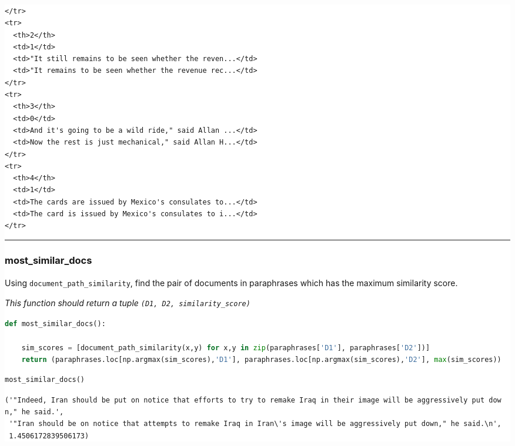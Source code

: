     </tr>
    <tr>
      <th>2</th>
      <td>1</td>
      <td>"It still remains to be seen whether the reven...</td>
      <td>"It remains to be seen whether the revenue rec...</td>
    </tr>
    <tr>
      <th>3</th>
      <td>0</td>
      <td>And it's going to be a wild ride," said Allan ...</td>
      <td>Now the rest is just mechanical," said Allan H...</td>
    </tr>
    <tr>
      <th>4</th>
      <td>1</td>
      <td>The cards are issued by Mexico's consulates to...</td>
      <td>The card is issued by Mexico's consulates to i...</td>
    </tr>
  </tbody>
</table>
</div>



___

### most_similar_docs

Using `document_path_similarity`, find the pair of documents in paraphrases which has the maximum similarity score.

*This function should return a tuple `(D1, D2, similarity_score)`*


```python
def most_similar_docs():
    
    sim_scores = [document_path_similarity(x,y) for x,y in zip(paraphrases['D1'], paraphrases['D2'])]
    return (paraphrases.loc[np.argmax(sim_scores),'D1'], paraphrases.loc[np.argmax(sim_scores),'D2'], max(sim_scores))
```


```python
most_similar_docs()

```




    ('"Indeed, Iran should be put on notice that efforts to try to remake Iraq in their image will be aggressively put down," he said.',
     '"Iran should be on notice that attempts to remake Iraq in Iran\'s image will be aggressively put down," he said.\n',
     1.4506172839506173)
